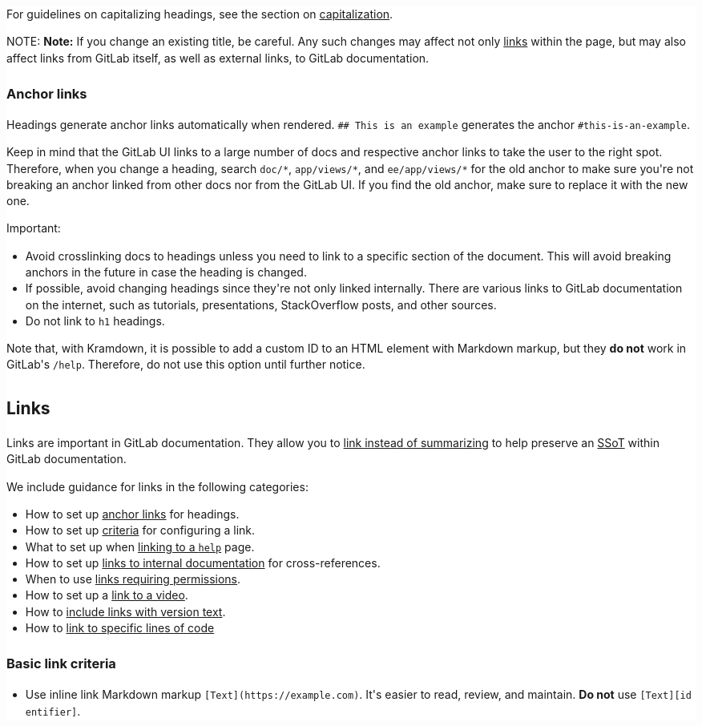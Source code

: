 For guidelines on capitalizing headings, see the section on [capitalization](#capitalization).

NOTE: **Note:**
If you change an existing title, be careful. Any such changes may affect not only [links](#anchor-links)
within the page, but may also affect links from GitLab itself, as well as external links, to GitLab documentation.

### Anchor links

Headings generate anchor links automatically when rendered. `## This is an example`
generates the anchor `#this-is-an-example`.

Keep in mind that the GitLab UI links to a large number of docs and respective
anchor links to take the user to the right spot. Therefore, when you change a
heading, search `doc/*`, `app/views/*`, and `ee/app/views/*` for the old anchor
to make sure you're not breaking an anchor linked from other docs nor from the
GitLab UI. If you find the old anchor, make sure to replace it with the new one.

Important:

- Avoid crosslinking docs to headings unless you need to link to a specific section
  of the document. This will avoid breaking anchors in the future in case the heading
  is changed.
- If possible, avoid changing headings since they're not only linked internally.
  There are various links to GitLab documentation on the internet, such as tutorials,
  presentations, StackOverflow posts, and other sources.
- Do not link to `h1` headings.

Note that, with Kramdown, it is possible to add a custom ID to an HTML element
with Markdown markup, but they **do not** work in GitLab's `/help`. Therefore,
do not use this option until further notice.

## Links

Links are important in GitLab documentation. They allow you to [link instead of summarizing](#link-instead-of-summarize)
to help preserve an [SSoT](#why-a-single-source-of-truth) within GitLab documentation.

We include guidance for links in the following categories:

- How to set up [anchor links](#anchor-links) for headings.
- How to set up [criteria](#basic-link-criteria) for configuring a link.
- What to set up when [linking to a `help`](../documentation/index.md#linking-to-help) page.
- How to set up [links to internal documentation](#links-to-internal-documentation) for cross-references.
- When to use [links requiring permissions](#links-requiring-permissions).
- How to set up a [link to a video](#link-to-video).
- How to [include links with version text](#text-for-documentation-requiring-version-text).
- How to [link to specific lines of code](#link-to-specific-lines-of-code)

### Basic link criteria

- Use inline link Markdown markup `[Text](https://example.com)`.
  It's easier to read, review, and maintain. **Do not** use `[Text][identifier]`.
